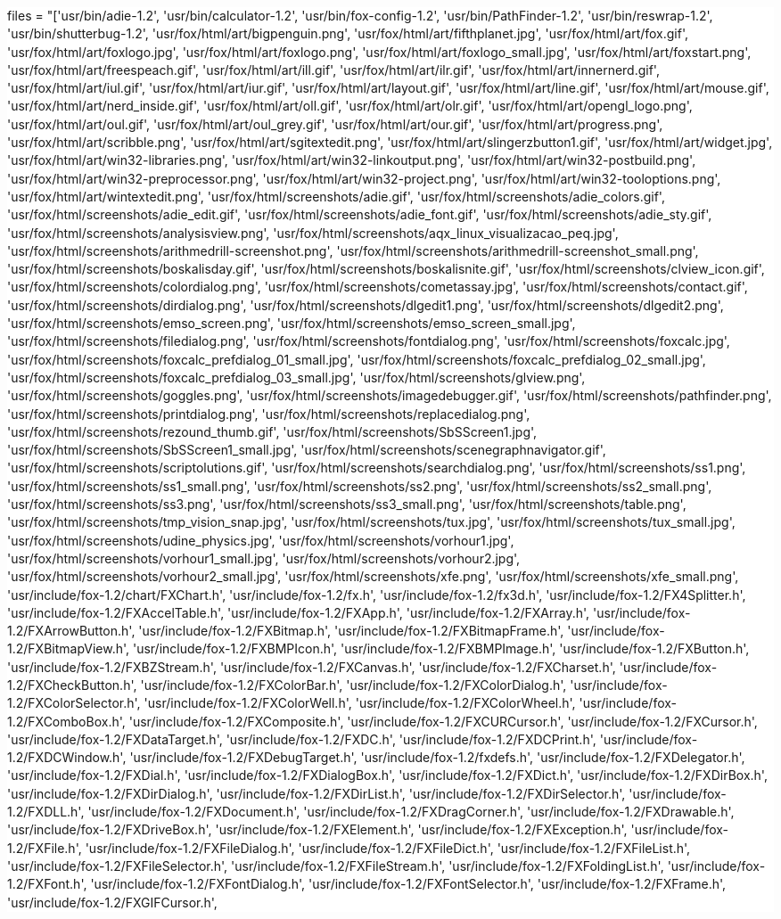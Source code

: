 files =
"['usr/bin/adie-1.2', 'usr/bin/calculator-1.2', 'usr/bin/fox-config-1.2', 'usr/bin/PathFinder-1.2', 'usr/bin/reswrap-1.2', 'usr/bin/shutterbug-1.2', 'usr/fox/html/art/bigpenguin.png', 'usr/fox/html/art/fifthplanet.jpg', 'usr/fox/html/art/fox.gif', 'usr/fox/html/art/foxlogo.jpg', 'usr/fox/html/art/foxlogo.png', 'usr/fox/html/art/foxlogo_small.jpg', 'usr/fox/html/art/foxstart.png', 'usr/fox/html/art/freespeach.gif', 'usr/fox/html/art/ill.gif', 'usr/fox/html/art/ilr.gif', 'usr/fox/html/art/innernerd.gif', 'usr/fox/html/art/iul.gif', 'usr/fox/html/art/iur.gif', 'usr/fox/html/art/layout.gif', 'usr/fox/html/art/line.gif', 'usr/fox/html/art/mouse.gif', 'usr/fox/html/art/nerd_inside.gif', 'usr/fox/html/art/oll.gif', 'usr/fox/html/art/olr.gif', 'usr/fox/html/art/opengl_logo.png', 'usr/fox/html/art/oul.gif', 'usr/fox/html/art/oul_grey.gif', 'usr/fox/html/art/our.gif', 'usr/fox/html/art/progress.png', 'usr/fox/html/art/scribble.png', 'usr/fox/html/art/sgitextedit.png', 'usr/fox/html/art/slingerzbutton1.gif', 'usr/fox/html/art/widget.jpg', 'usr/fox/html/art/win32-libraries.png', 'usr/fox/html/art/win32-linkoutput.png', 'usr/fox/html/art/win32-postbuild.png', 'usr/fox/html/art/win32-preprocessor.png', 'usr/fox/html/art/win32-project.png', 'usr/fox/html/art/win32-tooloptions.png', 'usr/fox/html/art/wintextedit.png', 'usr/fox/html/screenshots/adie.gif', 'usr/fox/html/screenshots/adie_colors.gif', 'usr/fox/html/screenshots/adie_edit.gif', 'usr/fox/html/screenshots/adie_font.gif', 'usr/fox/html/screenshots/adie_sty.gif', 'usr/fox/html/screenshots/analysisview.png', 'usr/fox/html/screenshots/aqx_linux_visualizacao_peq.jpg', 'usr/fox/html/screenshots/arithmedrill-screenshot.png', 'usr/fox/html/screenshots/arithmedrill-screenshot_small.png', 'usr/fox/html/screenshots/boskalisday.gif', 'usr/fox/html/screenshots/boskalisnite.gif', 'usr/fox/html/screenshots/clview_icon.gif', 'usr/fox/html/screenshots/colordialog.png', 'usr/fox/html/screenshots/cometassay.jpg', 'usr/fox/html/screenshots/contact.gif', 'usr/fox/html/screenshots/dirdialog.png', 'usr/fox/html/screenshots/dlgedit1.png', 'usr/fox/html/screenshots/dlgedit2.png', 'usr/fox/html/screenshots/emso_screen.png', 'usr/fox/html/screenshots/emso_screen_small.jpg', 'usr/fox/html/screenshots/filedialog.png', 'usr/fox/html/screenshots/fontdialog.png', 'usr/fox/html/screenshots/foxcalc.jpg', 'usr/fox/html/screenshots/foxcalc_prefdialog_01_small.jpg', 'usr/fox/html/screenshots/foxcalc_prefdialog_02_small.jpg', 'usr/fox/html/screenshots/foxcalc_prefdialog_03_small.jpg', 'usr/fox/html/screenshots/glview.png', 'usr/fox/html/screenshots/goggles.png', 'usr/fox/html/screenshots/imagedebugger.gif', 'usr/fox/html/screenshots/pathfinder.png', 'usr/fox/html/screenshots/printdialog.png', 'usr/fox/html/screenshots/replacedialog.png', 'usr/fox/html/screenshots/rezound_thumb.gif', 'usr/fox/html/screenshots/SbSScreen1.jpg', 'usr/fox/html/screenshots/SbSScreen1_small.jpg', 'usr/fox/html/screenshots/scenegraphnavigator.gif', 'usr/fox/html/screenshots/scriptolutions.gif', 'usr/fox/html/screenshots/searchdialog.png', 'usr/fox/html/screenshots/ss1.png', 'usr/fox/html/screenshots/ss1_small.png', 'usr/fox/html/screenshots/ss2.png', 'usr/fox/html/screenshots/ss2_small.png', 'usr/fox/html/screenshots/ss3.png', 'usr/fox/html/screenshots/ss3_small.png', 'usr/fox/html/screenshots/table.png', 'usr/fox/html/screenshots/tmp_vision_snap.jpg', 'usr/fox/html/screenshots/tux.jpg', 'usr/fox/html/screenshots/tux_small.jpg', 'usr/fox/html/screenshots/udine_physics.jpg', 'usr/fox/html/screenshots/vorhour1.jpg', 'usr/fox/html/screenshots/vorhour1_small.jpg', 'usr/fox/html/screenshots/vorhour2.jpg', 'usr/fox/html/screenshots/vorhour2_small.jpg', 'usr/fox/html/screenshots/xfe.png', 'usr/fox/html/screenshots/xfe_small.png', 'usr/include/fox-1.2/chart/FXChart.h', 'usr/include/fox-1.2/fx.h', 'usr/include/fox-1.2/fx3d.h', 'usr/include/fox-1.2/FX4Splitter.h', 'usr/include/fox-1.2/FXAccelTable.h', 'usr/include/fox-1.2/FXApp.h', 'usr/include/fox-1.2/FXArray.h', 'usr/include/fox-1.2/FXArrowButton.h', 'usr/include/fox-1.2/FXBitmap.h', 'usr/include/fox-1.2/FXBitmapFrame.h', 'usr/include/fox-1.2/FXBitmapView.h', 'usr/include/fox-1.2/FXBMPIcon.h', 'usr/include/fox-1.2/FXBMPImage.h', 'usr/include/fox-1.2/FXButton.h', 'usr/include/fox-1.2/FXBZStream.h', 'usr/include/fox-1.2/FXCanvas.h', 'usr/include/fox-1.2/FXCharset.h', 'usr/include/fox-1.2/FXCheckButton.h', 'usr/include/fox-1.2/FXColorBar.h', 'usr/include/fox-1.2/FXColorDialog.h', 'usr/include/fox-1.2/FXColorSelector.h', 'usr/include/fox-1.2/FXColorWell.h', 'usr/include/fox-1.2/FXColorWheel.h', 'usr/include/fox-1.2/FXComboBox.h', 'usr/include/fox-1.2/FXComposite.h', 'usr/include/fox-1.2/FXCURCursor.h', 'usr/include/fox-1.2/FXCursor.h', 'usr/include/fox-1.2/FXDataTarget.h', 'usr/include/fox-1.2/FXDC.h', 'usr/include/fox-1.2/FXDCPrint.h', 'usr/include/fox-1.2/FXDCWindow.h', 'usr/include/fox-1.2/FXDebugTarget.h', 'usr/include/fox-1.2/fxdefs.h', 'usr/include/fox-1.2/FXDelegator.h', 'usr/include/fox-1.2/FXDial.h', 'usr/include/fox-1.2/FXDialogBox.h', 'usr/include/fox-1.2/FXDict.h', 'usr/include/fox-1.2/FXDirBox.h', 'usr/include/fox-1.2/FXDirDialog.h', 'usr/include/fox-1.2/FXDirList.h', 'usr/include/fox-1.2/FXDirSelector.h', 'usr/include/fox-1.2/FXDLL.h', 'usr/include/fox-1.2/FXDocument.h', 'usr/include/fox-1.2/FXDragCorner.h', 'usr/include/fox-1.2/FXDrawable.h', 'usr/include/fox-1.2/FXDriveBox.h', 'usr/include/fox-1.2/FXElement.h', 'usr/include/fox-1.2/FXException.h', 'usr/include/fox-1.2/FXFile.h', 'usr/include/fox-1.2/FXFileDialog.h', 'usr/include/fox-1.2/FXFileDict.h', 'usr/include/fox-1.2/FXFileList.h', 'usr/include/fox-1.2/FXFileSelector.h', 'usr/include/fox-1.2/FXFileStream.h', 'usr/include/fox-1.2/FXFoldingList.h', 'usr/include/fox-1.2/FXFont.h', 'usr/include/fox-1.2/FXFontDialog.h', 'usr/include/fox-1.2/FXFontSelector.h', 'usr/include/fox-1.2/FXFrame.h', 'usr/include/fox-1.2/FXGIFCursor.h',